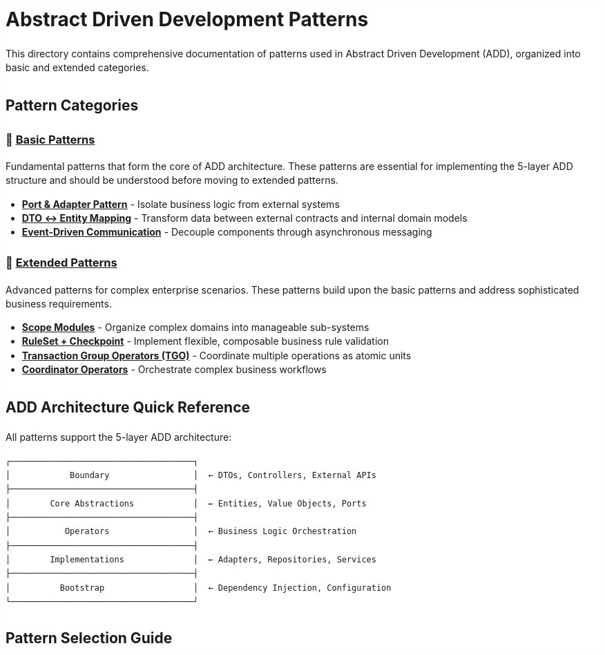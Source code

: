 # Abstract Driven Development Patterns

This directory contains comprehensive documentation of patterns used in Abstract Driven Development (ADD), organized into basic and extended categories.

## Pattern Categories

### 📘 [Basic Patterns](./basic/)
Fundamental patterns that form the core of ADD architecture. These patterns are essential for implementing the 5-layer ADD structure and should be understood before moving to extended patterns.

- **[Port & Adapter Pattern](./basic/Port_Adapter_Pattern.md)** - Isolate business logic from external systems
- **[DTO ↔ Entity Mapping](./basic/DTO_Entity_Mapping.md)** - Transform data between external contracts and internal domain models
- **[Event-Driven Communication](./basic/Event_Driven_Communication.md)** - Decouple components through asynchronous messaging

### 🚀 [Extended Patterns](./extended/)
Advanced patterns for complex enterprise scenarios. These patterns build upon the basic patterns and address sophisticated business requirements.

- **[Scope Modules](./extended/Scope_Modules.md)** - Organize complex domains into manageable sub-systems
- **[RuleSet + Checkpoint](./extended/RuleSet_Checkpoint.md)** - Implement flexible, composable business rule validation
- **[Transaction Group Operators (TGO)](./extended/Transaction_Group_Operators.md)** - Coordinate multiple operations as atomic units
- **[Coordinator Operators](./extended/Coordinator_Operators.md)** - Orchestrate complex business workflows

## ADD Architecture Quick Reference

All patterns support the 5-layer ADD architecture:

```
┌─────────────────────────────────────┐
│            Boundary                 │  ← DTOs, Controllers, External APIs
├─────────────────────────────────────┤
│        Core Abstractions            │  ← Entities, Value Objects, Ports
├─────────────────────────────────────┤
│           Operators                 │  ← Business Logic Orchestration
├─────────────────────────────────────┤
│        Implementations              │  ← Adapters, Repositories, Services
├─────────────────────────────────────┤
│          Bootstrap                  │  ← Dependency Injection, Configuration
└─────────────────────────────────────┘
```

## Pattern Selection Guide
